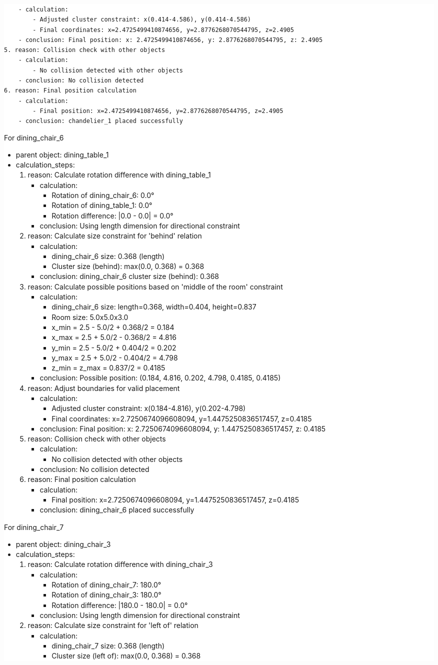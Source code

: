         - calculation:
            - Adjusted cluster constraint: x(0.414-4.586), y(0.414-4.586)
            - Final coordinates: x=2.4725499410874656, y=2.8776268070544795, z=2.4905
        - conclusion: Final position: x: 2.4725499410874656, y: 2.8776268070544795, z: 2.4905
    5. reason: Collision check with other objects
        - calculation:
            - No collision detected with other objects
        - conclusion: No collision detected
    6. reason: Final position calculation
        - calculation:
            - Final position: x=2.4725499410874656, y=2.8776268070544795, z=2.4905
        - conclusion: chandelier_1 placed successfully

For dining_chair_6
- parent object: dining_table_1
- calculation_steps:
    1. reason: Calculate rotation difference with dining_table_1
        - calculation:
            - Rotation of dining_chair_6: 0.0°
            - Rotation of dining_table_1: 0.0°
            - Rotation difference: |0.0 - 0.0| = 0.0°
        - conclusion: Using length dimension for directional constraint
    2. reason: Calculate size constraint for 'behind' relation
        - calculation:
            - dining_chair_6 size: 0.368 (length)
            - Cluster size (behind): max(0.0, 0.368) = 0.368
        - conclusion: dining_chair_6 cluster size (behind): 0.368
    3. reason: Calculate possible positions based on 'middle of the room' constraint
        - calculation:
            - dining_chair_6 size: length=0.368, width=0.404, height=0.837
            - Room size: 5.0x5.0x3.0
            - x_min = 2.5 - 5.0/2 + 0.368/2 = 0.184
            - x_max = 2.5 + 5.0/2 - 0.368/2 = 4.816
            - y_min = 2.5 - 5.0/2 + 0.404/2 = 0.202
            - y_max = 2.5 + 5.0/2 - 0.404/2 = 4.798
            - z_min = z_max = 0.837/2 = 0.4185
        - conclusion: Possible position: (0.184, 4.816, 0.202, 4.798, 0.4185, 0.4185)
    4. reason: Adjust boundaries for valid placement
        - calculation:
            - Adjusted cluster constraint: x(0.184-4.816), y(0.202-4.798)
            - Final coordinates: x=2.7250674096608094, y=1.4475250836517457, z=0.4185
        - conclusion: Final position: x: 2.7250674096608094, y: 1.4475250836517457, z: 0.4185
    5. reason: Collision check with other objects
        - calculation:
            - No collision detected with other objects
        - conclusion: No collision detected
    6. reason: Final position calculation
        - calculation:
            - Final position: x=2.7250674096608094, y=1.4475250836517457, z=0.4185
        - conclusion: dining_chair_6 placed successfully

For dining_chair_7
- parent object: dining_chair_3
- calculation_steps:
    1. reason: Calculate rotation difference with dining_chair_3
        - calculation:
            - Rotation of dining_chair_7: 180.0°
            - Rotation of dining_chair_3: 180.0°
            - Rotation difference: |180.0 - 180.0| = 0.0°
        - conclusion: Using length dimension for directional constraint
    2. reason: Calculate size constraint for 'left of' relation
        - calculation:
            - dining_chair_7 size: 0.368 (length)
            - Cluster size (left of): max(0.0, 0.368) = 0.368